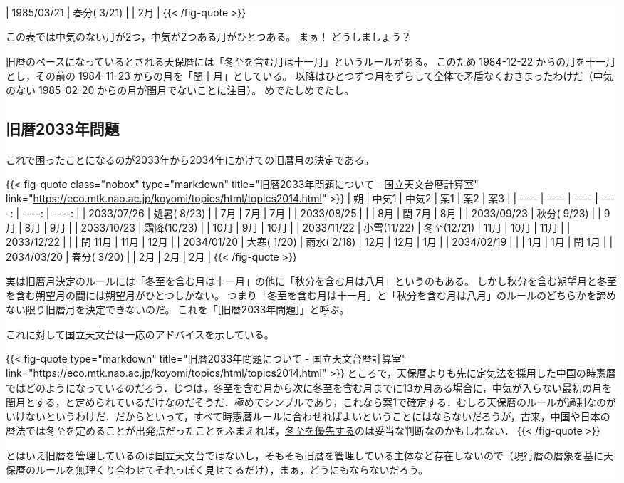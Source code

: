 | 1985/03/21 | 春分( 3/21) |  | 2月 |
{{< /fig-quote >}}

この表では中気のない月が2つ，中気が2つある月がひとつある。
まぁ！ どうしましょう？

旧暦のベースになっているとされる天保暦には「冬至を含む月は十一月」というルールがある。
このため 1984-12-22 からの月を十一月とし，その前の 1984-11-23 からの月を「閏十月」としている。
以降はひとつずつ月をずらして全体で矛盾なくおさまったわけだ（中気のない 1985-02-20 からの月が閏月でないことに注目）。
めでたしめでたし。

## 旧暦2033年問題

これで困ったことになるのが2033年から2034年にかけての旧暦月の決定である。

{{< fig-quote class="nobox" type="markdown" title="旧暦2033年問題について - 国立天文台暦計算室" link="https://eco.mtk.nao.ac.jp/koyomi/topics/html/topics2014.html" >}}
| 朔 | 中気1 | 中気2 | 案1 | 案2 | 案3 |
| ---- | ---- | ---- | ----: | ----: | ----: |
| 2033/07/26 | 処暑( 8/23) |  | 7月 | 7月 | 7月 |
| 2033/08/25 |  |  | 8月 | 閏 7月 | 8月 |
| 2033/09/23 | 秋分( 9/23) |  | 9月 | 8月 | 9月 |
| 2033/10/23 | 霜降(10/23) |  | 10月 | 9月 | 10月 |
| 2033/11/22 | 小雪(11/22) | 冬至(12/21) | 11月 | 10月 | 11月 |
| 2033/12/22 |  |  | 閏 11月 | 11月 | 12月 |
| 2034/01/20 | 大寒( 1/20) | 雨水( 2/18) | 12月 | 12月 | 1月 |
| 2034/02/19 |  |  | 1月 | 1月 | 閏 1月 |
| 2034/03/20 | 春分( 3/20) |  | 2月 | 2月 | 2月 |
{{< /fig-quote >}}

実は旧暦月決定のルールには「冬至を含む月は十一月」の他に「秋分を含む月は八月」というのもある。
しかし秋分を含む朔望月と冬至を含む朔望月の間には朔望月がひとつしかない。
つまり「冬至を含む月は十一月」と「秋分を含む月は八月」のルールのどちらかを諦めない限り旧暦月を決定できないのだ。
これを「[旧暦2033年問題]」と呼ぶ。

これに対して国立天文台は一応のアドバイスを示している。

{{< fig-quote type="markdown" title="旧暦2033年問題について - 国立天文台暦計算室" link="https://eco.mtk.nao.ac.jp/koyomi/topics/html/topics2014.html" >}}
ところで，天保暦よりも先に定気法を採用した中国の時憲暦ではどのようになっているのだろう．じつは，冬至を含む月から次に冬至を含む月までに13か月ある場合に，中気が入らない最初の月を閏月とする，と定められているだけなのだそうだ．極めてシンプルであり，これなら案1で確定する．むしろ天保暦のルールが過剰なのがいけないというわけだ．だからといって，すべて時憲暦ルールに合わせればよいということにはならないだろうが，古来，中国や日本の暦法では冬至を定めることが出発点だったことをふまえれば，[冬至を優先する](https://eco.mtk.nao.ac.jp/koyomi/wiki/C2C0B1A2C2C0CDDBCEF12F2033C7AFCCE4C2EA.html#a801b2fb)のは妥当な判断なのかもしれない．
{{< /fig-quote >}}

とはいえ旧暦を管理しているのは国立天文台ではないし，そもそも旧暦を管理している主体など存在しないので（現行暦の暦象を基に天保暦のルールを無理くり合わせてそれっぽく見せてるだけ），まぁ，どうにもならないだろう。


[^o1]: 地球の公転軌道はわずかに楕円軌道であり，近日点を1月初旬，遠日点を7月初旬に通過する。二十四節気は太陽黄経を基準にしているため，近日点に近い冬場のほうが中気と中気の期間が短くなる。地球の公転軌道については拙文「[地球が遠日点を通過する話]({{< ref "/remark/2025/06/passage-through-aphelion.md" >}} "地球が遠日点を通過する話")」を参照のこと。
[^st1]: 古代中国では朔旦冬至のタイミングで民衆に暦を授けていたらしい。これによって朔旦冬至がメトン周期から外れていても，改暦によってカバーできるというわけだ。「授時」は為政者の権威を示すものであり，そのための「正朔を奉ず」儀式という側面もあったようだ。ただ有り難い日というわけではなく，極めて政治的な儀礼であったということだ。
[旧暦2033年問題]: https://eco.mtk.nao.ac.jp/koyomi/topics/html/topics2014.html "旧暦2033年問題について - 国立天文台暦計算室"